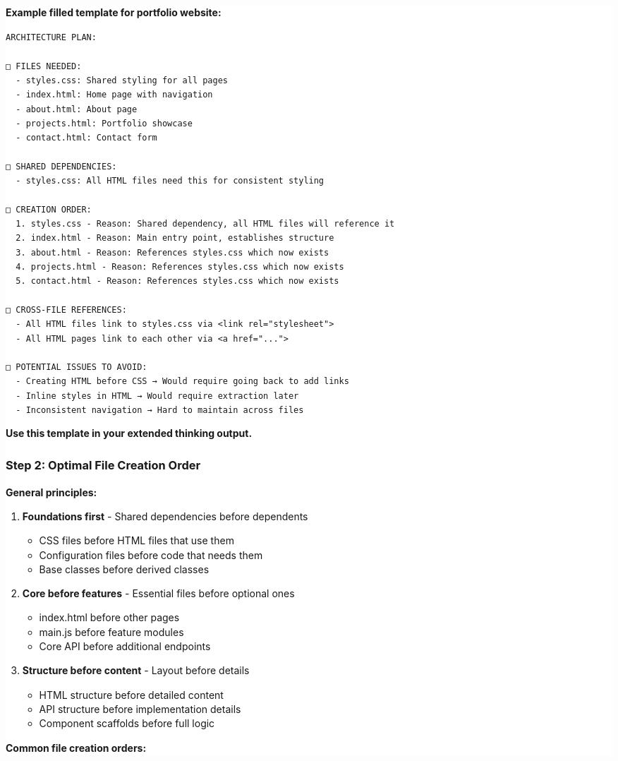 **Example filled template for portfolio website:**

```
ARCHITECTURE PLAN:

□ FILES NEEDED:
  - styles.css: Shared styling for all pages
  - index.html: Home page with navigation
  - about.html: About page
  - projects.html: Portfolio showcase
  - contact.html: Contact form

□ SHARED DEPENDENCIES:
  - styles.css: All HTML files need this for consistent styling

□ CREATION ORDER:
  1. styles.css - Reason: Shared dependency, all HTML files will reference it
  2. index.html - Reason: Main entry point, establishes structure
  3. about.html - Reason: References styles.css which now exists
  4. projects.html - Reason: References styles.css which now exists
  5. contact.html - Reason: References styles.css which now exists

□ CROSS-FILE REFERENCES:
  - All HTML files link to styles.css via <link rel="stylesheet">
  - All HTML pages link to each other via <a href="...">

□ POTENTIAL ISSUES TO AVOID:
  - Creating HTML before CSS → Would require going back to add links
  - Inline styles in HTML → Would require extraction later
  - Inconsistent navigation → Hard to maintain across files
```

**Use this template in your extended thinking output.**

### Step 2: Optimal File Creation Order

**General principles:**

1. **Foundations first** - Shared dependencies before dependents
   - CSS files before HTML files that use them
   - Configuration files before code that needs them
   - Base classes before derived classes

2. **Core before features** - Essential files before optional ones
   - index.html before other pages
   - main.js before feature modules
   - Core API before additional endpoints

3. **Structure before content** - Layout before details
   - HTML structure before detailed content
   - API structure before implementation details
   - Component scaffolds before full logic

**Common file creation orders:**

